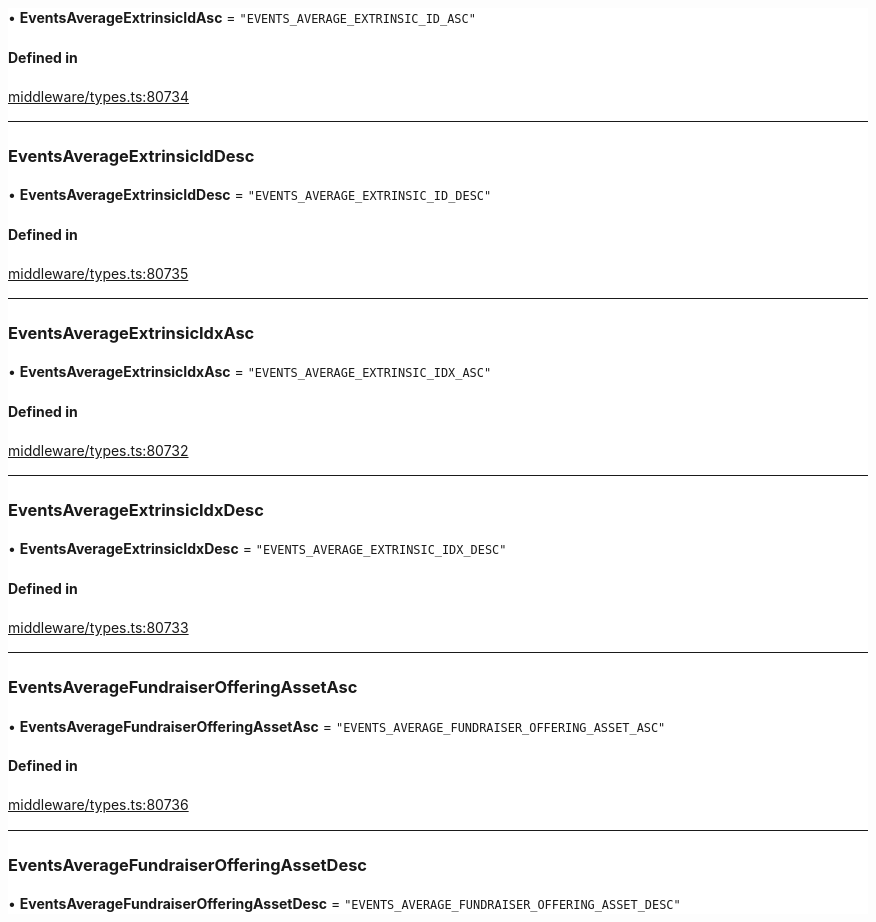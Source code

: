 • **EventsAverageExtrinsicIdAsc** = ``"EVENTS_AVERAGE_EXTRINSIC_ID_ASC"``

#### Defined in

[middleware/types.ts:80734](https://github.com/PolymeshAssociation/polymesh-sdk/blob/c8da9dfce/src/middleware/types.ts#L80734)

___

### EventsAverageExtrinsicIdDesc

• **EventsAverageExtrinsicIdDesc** = ``"EVENTS_AVERAGE_EXTRINSIC_ID_DESC"``

#### Defined in

[middleware/types.ts:80735](https://github.com/PolymeshAssociation/polymesh-sdk/blob/c8da9dfce/src/middleware/types.ts#L80735)

___

### EventsAverageExtrinsicIdxAsc

• **EventsAverageExtrinsicIdxAsc** = ``"EVENTS_AVERAGE_EXTRINSIC_IDX_ASC"``

#### Defined in

[middleware/types.ts:80732](https://github.com/PolymeshAssociation/polymesh-sdk/blob/c8da9dfce/src/middleware/types.ts#L80732)

___

### EventsAverageExtrinsicIdxDesc

• **EventsAverageExtrinsicIdxDesc** = ``"EVENTS_AVERAGE_EXTRINSIC_IDX_DESC"``

#### Defined in

[middleware/types.ts:80733](https://github.com/PolymeshAssociation/polymesh-sdk/blob/c8da9dfce/src/middleware/types.ts#L80733)

___

### EventsAverageFundraiserOfferingAssetAsc

• **EventsAverageFundraiserOfferingAssetAsc** = ``"EVENTS_AVERAGE_FUNDRAISER_OFFERING_ASSET_ASC"``

#### Defined in

[middleware/types.ts:80736](https://github.com/PolymeshAssociation/polymesh-sdk/blob/c8da9dfce/src/middleware/types.ts#L80736)

___

### EventsAverageFundraiserOfferingAssetDesc

• **EventsAverageFundraiserOfferingAssetDesc** = ``"EVENTS_AVERAGE_FUNDRAISER_OFFERING_ASSET_DESC"``
